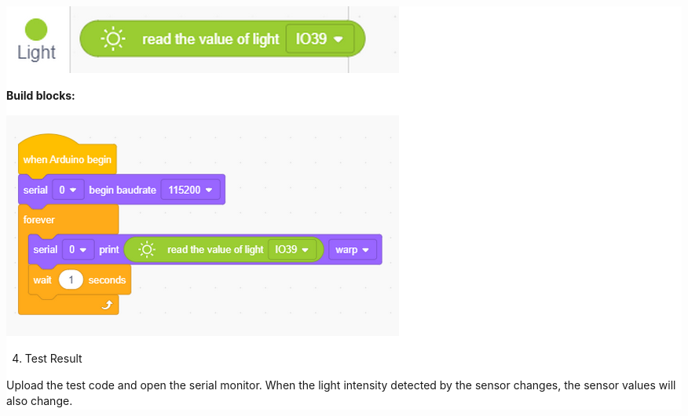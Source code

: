 ![img](img/a34af46f2d6c4adcd279577d384c4140.png)

**Build blocks:**

![img](img/9b4f562e8a890d3e1dc381beda252483.png)

4. Test Result

Upload the test code and open the serial monitor. When the light intensity detected by the sensor changes, the sensor values will also change.
